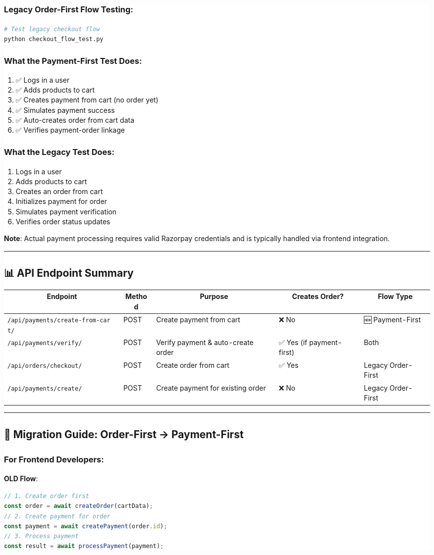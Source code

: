 ### Legacy Order-First Flow Testing:
```bash
# Test legacy checkout flow
python checkout_flow_test.py
```

### What the Payment-First Test Does:
1. ✅ Logs in a user
2. ✅ Adds products to cart
3. ✅ Creates payment from cart (no order yet)
4. ✅ Simulates payment success
5. ✅ Auto-creates order from cart data
6. ✅ Verifies payment-order linkage

### What the Legacy Test Does:
1. Logs in a user
2. Adds products to cart
3. Creates an order from cart
4. Initializes payment for order
5. Simulates payment verification
6. Verifies order status updates

**Note**: Actual payment processing requires valid Razorpay credentials and is typically handled via frontend integration.

---

## 📊 API Endpoint Summary

| Endpoint | Method | Purpose | Creates Order? | Flow Type |
|----------|--------|---------|----------------|-----------|
| `/api/payments/create-from-cart/` | POST | Create payment from cart | ❌ No | 🆕 Payment-First |
| `/api/payments/verify/` | POST | Verify payment & auto-create order | ✅ Yes (if payment-first) | Both |
| `/api/orders/checkout/` | POST | Create order from cart | ✅ Yes | Legacy Order-First |
| `/api/payments/create/` | POST | Create payment for existing order | ❌ No | Legacy Order-First |

---

## 🔄 Migration Guide: Order-First → Payment-First

### For Frontend Developers:

**OLD Flow**:
```javascript
// 1. Create order first
const order = await createOrder(cartData);
// 2. Create payment for order  
const payment = await createPayment(order.id);
// 3. Process payment
const result = await processPayment(payment);
```
